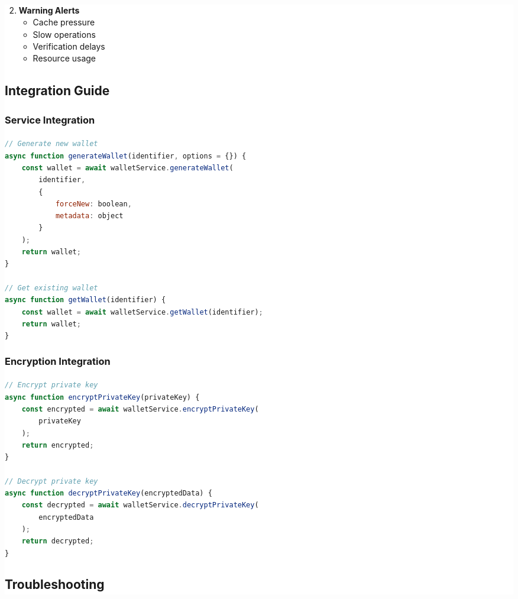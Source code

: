 2. **Warning Alerts**
   - Cache pressure
   - Slow operations
   - Verification delays
   - Resource usage

## Integration Guide

### Service Integration
```javascript
// Generate new wallet
async function generateWallet(identifier, options = {}) {
    const wallet = await walletService.generateWallet(
        identifier,
        {
            forceNew: boolean,
            metadata: object
        }
    );
    return wallet;
}

// Get existing wallet
async function getWallet(identifier) {
    const wallet = await walletService.getWallet(identifier);
    return wallet;
}
```

### Encryption Integration
```javascript
// Encrypt private key
async function encryptPrivateKey(privateKey) {
    const encrypted = await walletService.encryptPrivateKey(
        privateKey
    );
    return encrypted;
}

// Decrypt private key
async function decryptPrivateKey(encryptedData) {
    const decrypted = await walletService.decryptPrivateKey(
        encryptedData
    );
    return decrypted;
}
```

## Troubleshooting
